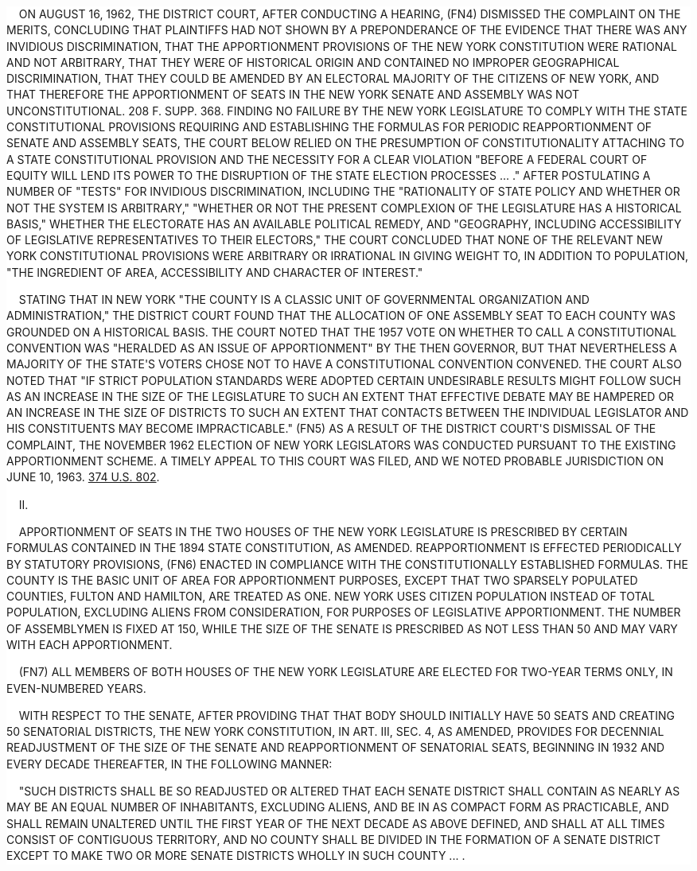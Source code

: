     ON AUGUST 16, 1962, THE DISTRICT COURT, AFTER CONDUCTING A HEARING, (FN4) DISMISSED THE COMPLAINT ON THE MERITS, CONCLUDING THAT PLAINTIFFS HAD NOT SHOWN BY A PREPONDERANCE OF THE EVIDENCE THAT THERE WAS ANY INVIDIOUS DISCRIMINATION, THAT THE APPORTIONMENT PROVISIONS OF THE NEW YORK CONSTITUTION WERE RATIONAL AND NOT ARBITRARY, THAT THEY WERE OF HISTORICAL ORIGIN AND CONTAINED NO IMPROPER GEOGRAPHICAL DISCRIMINATION, THAT THEY COULD BE AMENDED BY AN ELECTORAL MAJORITY OF THE CITIZENS OF NEW YORK, AND THAT THEREFORE THE APPORTIONMENT OF SEATS IN THE NEW YORK SENATE AND ASSEMBLY WAS NOT UNCONSTITUTIONAL.  208 F. SUPP. 368.  FINDING NO FAILURE BY THE NEW YORK LEGISLATURE TO COMPLY WITH THE STATE CONSTITUTIONAL PROVISIONS REQUIRING AND ESTABLISHING THE FORMULAS FOR PERIODIC REAPPORTIONMENT OF SENATE AND ASSEMBLY SEATS, THE COURT BELOW RELIED ON THE PRESUMPTION OF CONSTITUTIONALITY ATTACHING TO A STATE CONSTITUTIONAL PROVISION AND THE NECESSITY FOR A CLEAR VIOLATION "BEFORE A FEDERAL COURT OF EQUITY WILL LEND ITS POWER TO THE DISRUPTION OF THE STATE ELECTION PROCESSES  ...  ."  AFTER POSTULATING A NUMBER OF "TESTS" FOR INVIDIOUS DISCRIMINATION, INCLUDING THE "RATIONALITY OF STATE POLICY AND WHETHER OR NOT THE SYSTEM IS ARBITRARY," "WHETHER OR NOT THE PRESENT COMPLEXION OF THE LEGISLATURE HAS A HISTORICAL BASIS," WHETHER THE ELECTORATE HAS AN AVAILABLE POLITICAL REMEDY, AND "GEOGRAPHY, INCLUDING ACCESSIBILITY OF LEGISLATIVE REPRESENTATIVES TO THEIR ELECTORS," THE COURT CONCLUDED THAT NONE OF THE RELEVANT NEW YORK CONSTITUTIONAL PROVISIONS WERE ARBITRARY OR IRRATIONAL IN GIVING WEIGHT TO, IN ADDITION TO POPULATION, "THE INGREDIENT OF AREA, ACCESSIBILITY AND CHARACTER OF INTEREST."

    STATING THAT IN NEW YORK "THE COUNTY IS A CLASSIC UNIT OF GOVERNMENTAL ORGANIZATION AND ADMINISTRATION," THE DISTRICT COURT FOUND THAT THE ALLOCATION OF ONE ASSEMBLY SEAT TO EACH COUNTY WAS GROUNDED ON A HISTORICAL BASIS.  THE COURT NOTED THAT THE 1957 VOTE ON WHETHER TO CALL A CONSTITUTIONAL CONVENTION WAS "HERALDED AS AN ISSUE OF APPORTIONMENT" BY THE THEN GOVERNOR, BUT THAT NEVERTHELESS A MAJORITY OF THE STATE'S VOTERS CHOSE NOT TO HAVE A CONSTITUTIONAL CONVENTION CONVENED.  THE COURT ALSO NOTED THAT "IF STRICT POPULATION STANDARDS WERE ADOPTED CERTAIN UNDESIRABLE RESULTS MIGHT FOLLOW SUCH AS AN INCREASE IN THE SIZE OF THE LEGISLATURE TO SUCH AN EXTENT THAT EFFECTIVE DEBATE MAY BE HAMPERED OR AN INCREASE IN THE SIZE OF DISTRICTS TO SUCH AN EXTENT THAT CONTACTS BETWEEN THE INDIVIDUAL LEGISLATOR AND HIS CONSTITUENTS MAY BECOME IMPRACTICABLE."  (FN5)  AS A RESULT OF THE DISTRICT COURT'S DISMISSAL OF THE COMPLAINT, THE NOVEMBER 1962 ELECTION OF NEW YORK LEGISLATORS WAS CONDUCTED PURSUANT TO THE EXISTING APPORTIONMENT SCHEME.  A TIMELY APPEAL TO THIS COURT WAS FILED, AND WE NOTED PROBABLE JURISDICTION ON JUNE 10, 1963.  [374 U.S. 802][/us/courts/scotus/usReporter/374/802].

    II.

    APPORTIONMENT OF SEATS IN THE TWO HOUSES OF THE NEW YORK LEGISLATURE IS PRESCRIBED BY CERTAIN FORMULAS CONTAINED IN THE 1894 STATE CONSTITUTION, AS AMENDED.  REAPPORTIONMENT IS EFFECTED PERIODICALLY BY STATUTORY PROVISIONS, (FN6) ENACTED IN COMPLIANCE WITH THE CONSTITUTIONALLY ESTABLISHED FORMULAS.  THE COUNTY IS THE BASIC UNIT OF AREA FOR APPORTIONMENT PURPOSES, EXCEPT THAT TWO SPARSELY POPULATED COUNTIES, FULTON AND HAMILTON, ARE TREATED AS ONE.  NEW YORK USES CITIZEN POPULATION INSTEAD OF TOTAL POPULATION, EXCLUDING ALIENS FROM CONSIDERATION, FOR PURPOSES OF LEGISLATIVE APPORTIONMENT.  THE NUMBER OF ASSEMBLYMEN IS FIXED AT 150, WHILE THE SIZE OF THE SENATE IS PRESCRIBED AS NOT LESS THAN 50 AND MAY VARY WITH EACH APPORTIONMENT.

    (FN7)  ALL MEMBERS OF BOTH HOUSES OF THE NEW YORK LEGISLATURE ARE ELECTED FOR TWO-YEAR TERMS ONLY, IN EVEN-NUMBERED YEARS.

    WITH RESPECT TO THE SENATE, AFTER PROVIDING THAT THAT BODY SHOULD INITIALLY HAVE 50 SEATS AND CREATING 50 SENATORIAL DISTRICTS, THE NEW YORK CONSTITUTION, IN ART. III, SEC. 4, AS AMENDED, PROVIDES FOR DECENNIAL READJUSTMENT OF THE SIZE OF THE SENATE AND REAPPORTIONMENT OF SENATORIAL SEATS, BEGINNING IN 1932 AND EVERY DECADE THEREAFTER, IN THE FOLLOWING MANNER:

    "SUCH DISTRICTS SHALL BE SO READJUSTED OR ALTERED THAT EACH SENATE DISTRICT SHALL CONTAIN AS NEARLY AS MAY BE AN EQUAL NUMBER OF INHABITANTS, EXCLUDING ALIENS, AND BE IN AS COMPACT FORM AS PRACTICABLE, AND SHALL REMAIN UNALTERED UNTIL THE FIRST YEAR OF THE NEXT DECADE AS ABOVE DEFINED, AND SHALL AT ALL TIMES CONSIST OF CONTIGUOUS TERRITORY, AND NO COUNTY SHALL BE DIVIDED IN THE FORMATION OF A SENATE DISTRICT EXCEPT TO MAKE TWO OR MORE SENATE DISTRICTS WHOLLY IN SUCH COUNTY ...  .


[/us/courts/scotus/usReporter/377/633]: https://publicdocs.github.io/go/links?ns=uslm-x&ref=%2Fus%2Fcourts%2Fscotus%2FusReporter%2F377%2F633
[/us/courts/scotus/usReporter/370/190]: https://publicdocs.github.io/go/links?ns=uslm-x&ref=%2Fus%2Fcourts%2Fscotus%2FusReporter%2F370%2F190
[/us/courts/scotus/usReporter/369/186]: https://publicdocs.github.io/go/links?ns=uslm-x&ref=%2Fus%2Fcourts%2Fscotus%2FusReporter%2F369%2F186
[/us/usc/t28/s1343]: https://publicdocs.github.io/go/links?ns=uslm&ref=%2Fus%2Fusc%2Ft28%2Fs1343
[/us/courts/scotus/usReporter/369/186]: https://publicdocs.github.io/go/links?ns=uslm-x&ref=%2Fus%2Fcourts%2Fscotus%2FusReporter%2F369%2F186
[/us/courts/scotus/usReporter/370/190]: https://publicdocs.github.io/go/links?ns=uslm-x&ref=%2Fus%2Fcourts%2Fscotus%2FusReporter%2F370%2F190
[/us/courts/scotus/usReporter/374/802]: https://publicdocs.github.io/go/links?ns=uslm-x&ref=%2Fus%2Fcourts%2Fscotus%2FusReporter%2F374%2F802